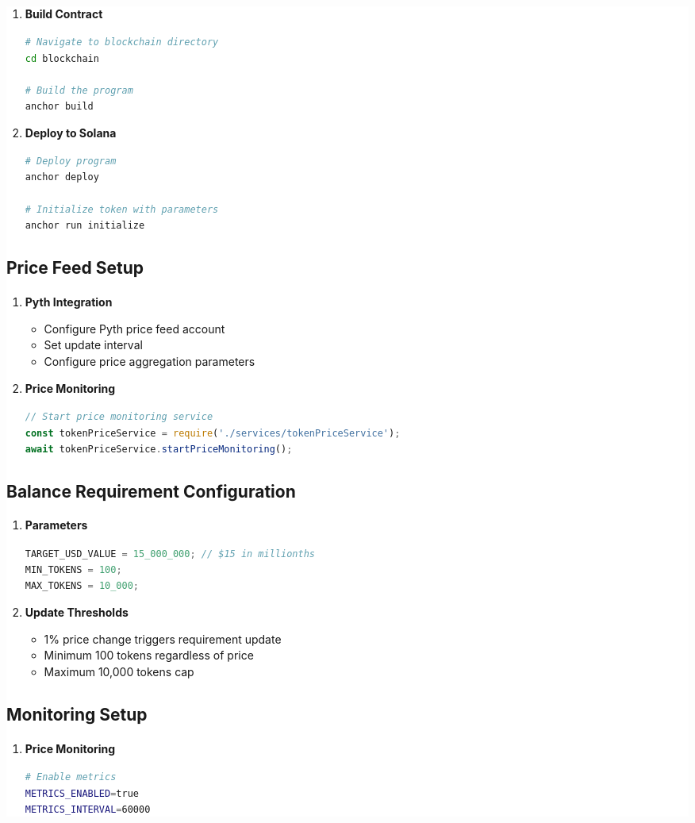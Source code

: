 1. **Build Contract**
   ```bash
   # Navigate to blockchain directory
   cd blockchain
   
   # Build the program
   anchor build
   ```

2. **Deploy to Solana**
   ```bash
   # Deploy program
   anchor deploy
   
   # Initialize token with parameters
   anchor run initialize
   ```

## Price Feed Setup

1. **Pyth Integration**
   - Configure Pyth price feed account
   - Set update interval
   - Configure price aggregation parameters

2. **Price Monitoring**
   ```javascript
   // Start price monitoring service
   const tokenPriceService = require('./services/tokenPriceService');
   await tokenPriceService.startPriceMonitoring();
   ```

## Balance Requirement Configuration

1. **Parameters**
   ```javascript
   TARGET_USD_VALUE = 15_000_000; // $15 in millionths
   MIN_TOKENS = 100;
   MAX_TOKENS = 10_000;
   ```

2. **Update Thresholds**
   - 1% price change triggers requirement update
   - Minimum 100 tokens regardless of price
   - Maximum 10,000 tokens cap

## Monitoring Setup

1. **Price Monitoring**
   ```bash
   # Enable metrics
   METRICS_ENABLED=true
   METRICS_INTERVAL=60000
   ```
